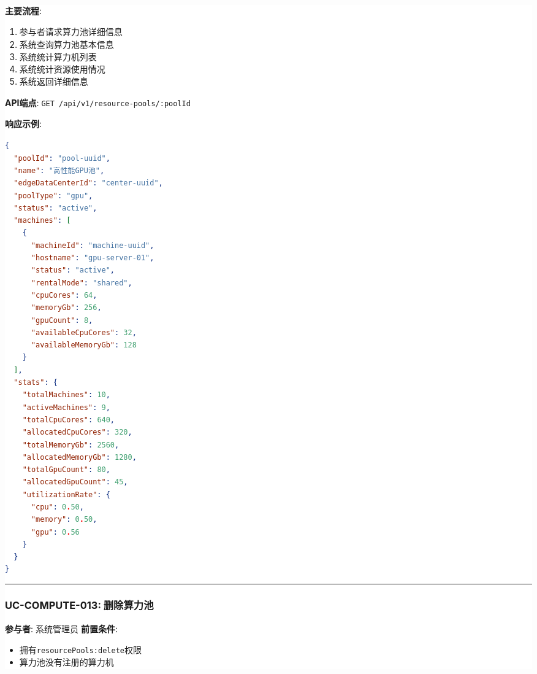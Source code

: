 **主要流程**:
1. 参与者请求算力池详细信息
2. 系统查询算力池基本信息
3. 系统统计算力机列表
4. 系统统计资源使用情况
5. 系统返回详细信息

**API端点**: `GET /api/v1/resource-pools/:poolId`

**响应示例**:
```json
{
  "poolId": "pool-uuid",
  "name": "高性能GPU池",
  "edgeDataCenterId": "center-uuid",
  "poolType": "gpu",
  "status": "active",
  "machines": [
    {
      "machineId": "machine-uuid",
      "hostname": "gpu-server-01",
      "status": "active",
      "rentalMode": "shared",
      "cpuCores": 64,
      "memoryGb": 256,
      "gpuCount": 8,
      "availableCpuCores": 32,
      "availableMemoryGb": 128
    }
  ],
  "stats": {
    "totalMachines": 10,
    "activeMachines": 9,
    "totalCpuCores": 640,
    "allocatedCpuCores": 320,
    "totalMemoryGb": 2560,
    "allocatedMemoryGb": 1280,
    "totalGpuCount": 80,
    "allocatedGpuCount": 45,
    "utilizationRate": {
      "cpu": 0.50,
      "memory": 0.50,
      "gpu": 0.56
    }
  }
}
```

---

### UC-COMPUTE-013: 删除算力池
**参与者**: 系统管理员
**前置条件**:
- 拥有`resourcePools:delete`权限
- 算力池没有注册的算力机
